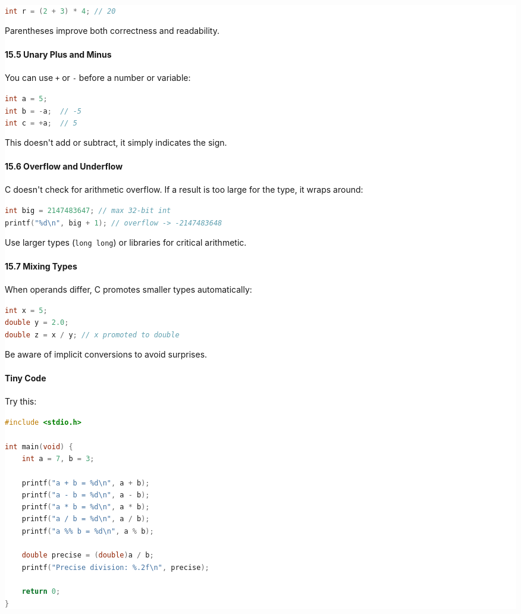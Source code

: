 ```c
int r = (2 + 3) * 4; // 20
```

Parentheses improve both correctness and readability.

#### 15.5 Unary Plus and Minus

You can use `+` or `-` before a number or variable:

```c
int a = 5;
int b = -a;  // -5
int c = +a;  // 5
```

This doesn't add or subtract, it simply indicates the sign.

#### 15.6 Overflow and Underflow

C doesn't check for arithmetic overflow.
If a result is too large for the type, it wraps around:

```c
int big = 2147483647; // max 32-bit int
printf("%d\n", big + 1); // overflow -> -2147483648
```

Use larger types (`long long`) or libraries for critical arithmetic.

#### 15.7 Mixing Types

When operands differ, C promotes smaller types automatically:

```c
int x = 5;
double y = 2.0;
double z = x / y; // x promoted to double
```

Be aware of implicit conversions to avoid surprises.

#### Tiny Code

Try this:

```c
#include <stdio.h>

int main(void) {
    int a = 7, b = 3;

    printf("a + b = %d\n", a + b);
    printf("a - b = %d\n", a - b);
    printf("a * b = %d\n", a * b);
    printf("a / b = %d\n", a / b);
    printf("a %% b = %d\n", a % b);

    double precise = (double)a / b;
    printf("Precise division: %.2f\n", precise);

    return 0;
}
```
